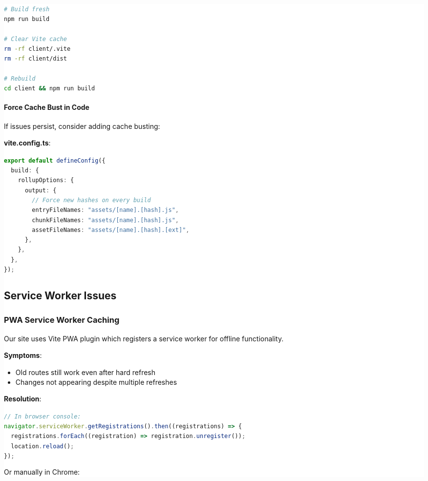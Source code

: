 ```bash
# Build fresh
npm run build

# Clear Vite cache
rm -rf client/.vite
rm -rf client/dist

# Rebuild
cd client && npm run build
```

#### Force Cache Bust in Code

If issues persist, consider adding cache busting:

**vite.config.ts**:

```typescript
export default defineConfig({
  build: {
    rollupOptions: {
      output: {
        // Force new hashes on every build
        entryFileNames: "assets/[name].[hash].js",
        chunkFileNames: "assets/[name].[hash].js",
        assetFileNames: "assets/[name].[hash].[ext]",
      },
    },
  },
});
```

## Service Worker Issues

### PWA Service Worker Caching

Our site uses Vite PWA plugin which registers a service worker for offline functionality.

**Symptoms**:

- Old routes still work even after hard refresh
- Changes not appearing despite multiple refreshes

**Resolution**:

```javascript
// In browser console:
navigator.serviceWorker.getRegistrations().then((registrations) => {
  registrations.forEach((registration) => registration.unregister());
  location.reload();
});
```

Or manually in Chrome:
